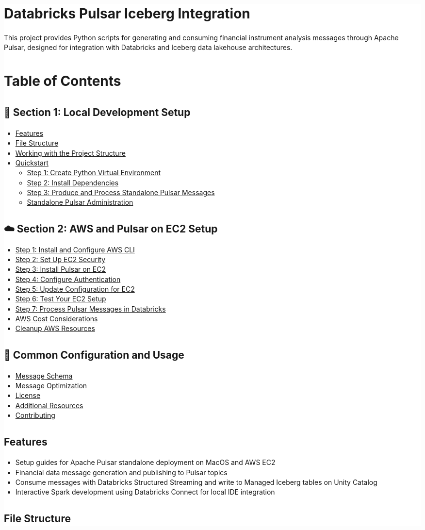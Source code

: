 # Databricks Pulsar Iceberg Integration

This project provides Python scripts for generating and consuming financial instrument analysis messages through Apache Pulsar, designed for integration with Databricks and Iceberg data lakehouse architectures.

# Table of Contents

## 🚀 Section 1: Local Development Setup
- [Features](#features)
- [File Structure](#file-structure)
- [Working with the Project Structure](#working-with-the-project-structure)
- [Quickstart](#quickstart)
  - [Step 1: Create Python Virtual Environment](#step-1-create-python-virtual-environment)
  - [Step 2: Install Dependencies](#step-2-install-dependencies)
  - [Step 3: Produce and Process Standalone Pulsar Messages](#step-3-produce-and-process-standalone-pulsar-messages)
  - [Standalone Pulsar Administration](#standalone-pulsar-administration)

## ☁️ Section 2: AWS and Pulsar on EC2 Setup
- [Step 1: Install and Configure AWS CLI](#step-1-install-and-configure-aws-cli)
- [Step 2: Set Up EC2 Security](#step-2-set-up-ec2-security)
- [Step 3: Install Pulsar on EC2](#step-3-install-pulsar-on-ec2)
- [Step 4: Configure Authentication](#step-4-configure-authentication)
- [Step 5: Update Configuration for EC2](#step-5-update-configuration-for-ec2)
- [Step 6: Test Your EC2 Setup](#step-6-test-your-ec2-setup)
- [Step 7: Process Pulsar Messages in Databricks](#step-7-process-pulsar-messages-in-databricks)
- [AWS Cost Considerations](#aws-cost-considerations)
- [Cleanup AWS Resources](#cleanup-aws-resources)

## 🔧 Common Configuration and Usage
- [Message Schema](#message-schema)
- [Message Optimization](#message-optimization)
- [License](#license)
- [Additional Resources](#additional-resources)
- [Contributing](#contributing)


## Features

- Setup guides for Apache Pulsar standalone deployment on MacOS and AWS EC2
- Financial data message generation and publishing to Pulsar topics
- Consume messages with Databricks Structured Streaming and write to Managed Iceberg tables on Unity Catalog
- Interactive Spark development using Databricks Connect for local IDE integration

## File Structure
